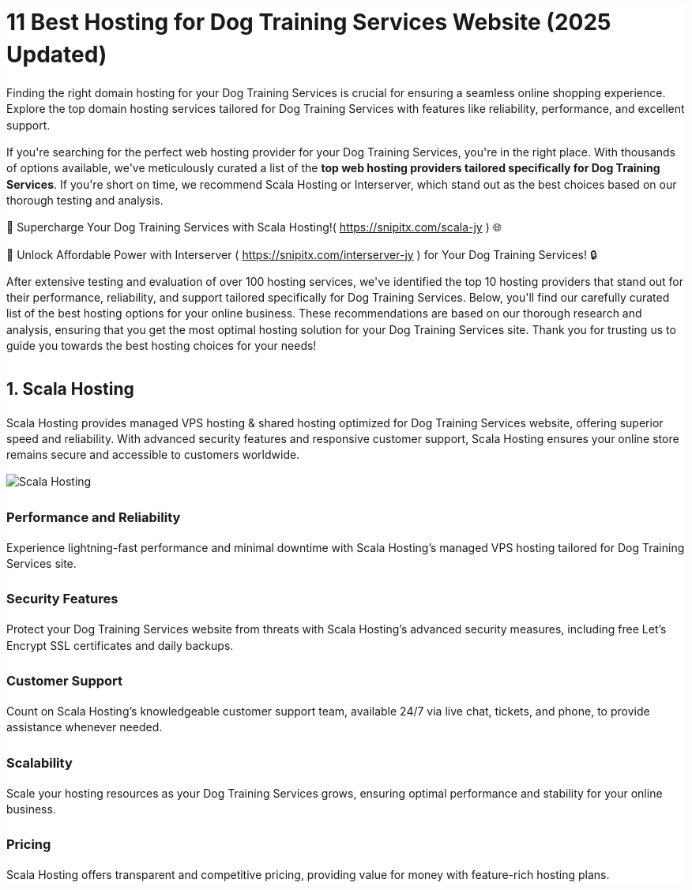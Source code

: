 # 11 Best Hosting for Dog Training Services Website (2025 Updated)

Finding the right domain hosting for your Dog Training Services is crucial for ensuring a seamless online shopping experience. Explore the top domain hosting services tailored for Dog Training Services with features like reliability, performance, and excellent support.

If you're searching for the perfect web hosting provider for your Dog Training Services, you're in the right place. With thousands of options available, we've meticulously curated a list of the **top web hosting providers tailored specifically for Dog Training Services**. If you're short on time, we recommend Scala Hosting or Interserver, which stand out as the best choices based on our thorough testing and analysis.

🚀 Supercharge Your Dog Training Services with Scala Hosting!( https://snipitx.com/scala-jy ) 🌐 

💸 Unlock Affordable Power with Interserver ( https://snipitx.com/interserver-jy ) for Your Dog Training Services! 🔒

After extensive testing and evaluation of over 100 hosting services, we've identified the top 10 hosting providers that stand out for their performance, reliability, and support tailored specifically for Dog Training Services. Below, you'll find our carefully curated list of the best hosting options for your online business. These recommendations are based on our thorough research and analysis, ensuring that you get the most optimal hosting solution for your Dog Training Services site. Thank you for trusting us to guide you towards the best hosting choices for your needs!

## 1. Scala Hosting

Scala Hosting provides managed VPS hosting & shared hosting optimized for Dog Training Services website, offering superior speed and reliability. With advanced security features and responsive customer support, Scala Hosting ensures your online store remains secure and accessible to customers worldwide.

![Scala Hosting](https://i.imgur.com/uJ5JIK3.png "Scala Web Hosting")

### Performance and Reliability
Experience lightning-fast performance and minimal downtime with Scala Hosting’s managed VPS hosting tailored for Dog Training Services site.

### Security Features
Protect your Dog Training Services website from threats with Scala Hosting’s advanced security measures, including free Let’s Encrypt SSL certificates and daily backups.

### Customer Support
Count on Scala Hosting’s knowledgeable customer support team, available 24/7 via live chat, tickets, and phone, to provide assistance whenever needed.

### Scalability
Scale your hosting resources as your Dog Training Services grows, ensuring optimal performance and stability for your online business.

### Pricing
Scala Hosting offers transparent and competitive pricing, providing value for money with feature-rich hosting plans.
